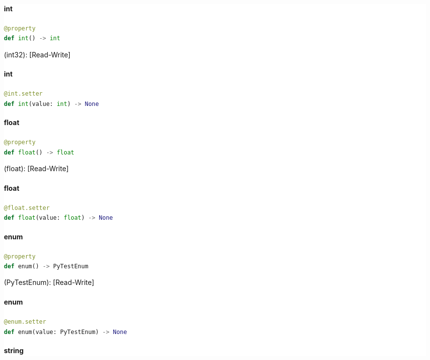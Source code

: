 #### int

```python
@property
def int() -> int
```

(int32):  [Read-Write]

<a id="unreal.PyTestObject.int"></a>

#### int

```python
@int.setter
def int(value: int) -> None
```

<a id="unreal.PyTestObject.float"></a>

#### float

```python
@property
def float() -> float
```

(float):  [Read-Write]

<a id="unreal.PyTestObject.float"></a>

#### float

```python
@float.setter
def float(value: float) -> None
```

<a id="unreal.PyTestObject.enum"></a>

#### enum

```python
@property
def enum() -> PyTestEnum
```

(PyTestEnum):  [Read-Write]

<a id="unreal.PyTestObject.enum"></a>

#### enum

```python
@enum.setter
def enum(value: PyTestEnum) -> None
```

<a id="unreal.PyTestObject.string"></a>

#### string
